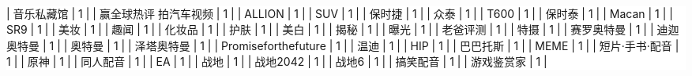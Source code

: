 | 音乐私藏馆 | 1 |
| 赢全球热评 拍汽车视频 | 1 |
| ALLION | 1 |
| SUV | 1 |
| 保时捷 | 1 |
| 众泰 | 1 |
| T600 | 1 |
| 保时泰 | 1 |
| Macan | 1 |
| SR9 | 1 |
| 美妆 | 1 |
| 趣闻 | 1 |
| 化妆品 | 1 |
| 护肤 | 1 |
| 美白 | 1 |
| 揭秘 | 1 |
| 曝光 | 1 |
| 老爸评测 | 1 |
| 特摄 | 1 |
| 赛罗奥特曼 | 1 |
| 迪迦奥特曼 | 1 |
| 奥特曼 | 1 |
| 泽塔奥特曼 | 1 |
| Promiseforthefuture | 1 |
| 温迪 | 1 |
| HIP | 1 |
| 巴巴托斯 | 1 |
| MEME | 1 |
| 短片·手书·配音 | 1 |
| 原神 | 1 |
| 同人配音 | 1 |
| EA | 1 |
| 战地 | 1 |
| 战地2042 | 1 |
| 战地6 | 1 |
| 搞笑配音 | 1 |
| 游戏鉴赏家 | 1 |